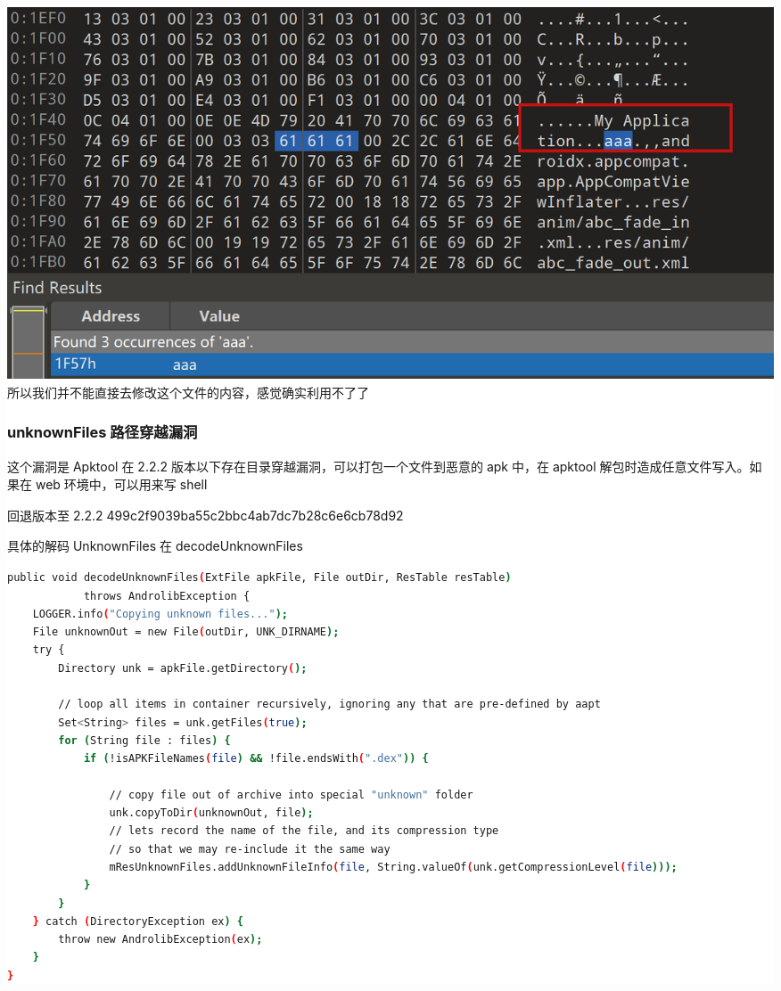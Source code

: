 [![](assets/1706146429-b65dbab5ffda1e743d63af0ed62c064c.png)](https://cdn.nlark.com/yuque/0/2024/png/21398751/1705644640075-2066b4ac-9737-44ea-ab9f-a18e0e01c8b3.png#averageHue=%232a2824&clientId=u149252e1-0fd9-4&from=paste&height=415&id=u47092d0e&originHeight=622&originWidth=1281&originalType=binary&ratio=1.5&rotation=0&showTitle=false&size=90180&status=done&style=none&taskId=uc0cdd5a6-621c-4008-b006-c81b3c11a99&title=&width=854)  
所以我们并不能直接去修改这个文件的内容，感觉确实利用不了了

### unknownFiles 路径穿越漏洞

这个漏洞是 Apktool 在 2.2.2 版本以下存在目录穿越漏洞，可以打包一个文件到恶意的 apk 中，在 apktool 解包时造成任意文件写入。如果在 web 环境中，可以用来写 shell

回退版本至 2.2.2 499c2f9039ba55c2bbc4ab7dc7b28c6e6cb78d92

具体的解码 UnknownFiles 在 decodeUnknownFiles

```bash
public void decodeUnknownFiles(ExtFile apkFile, File outDir, ResTable resTable)
            throws AndrolibException {
    LOGGER.info("Copying unknown files...");
    File unknownOut = new File(outDir, UNK_DIRNAME);
    try {
        Directory unk = apkFile.getDirectory();

        // loop all items in container recursively, ignoring any that are pre-defined by aapt
        Set<String> files = unk.getFiles(true);
        for (String file : files) {
            if (!isAPKFileNames(file) && !file.endsWith(".dex")) {

                // copy file out of archive into special "unknown" folder
                unk.copyToDir(unknownOut, file);
                // lets record the name of the file, and its compression type
                // so that we may re-include it the same way
                mResUnknownFiles.addUnknownFileInfo(file, String.valueOf(unk.getCompressionLevel(file)));
            }
        }
    } catch (DirectoryException ex) {
        throw new AndrolibException(ex);
    }
}
```

